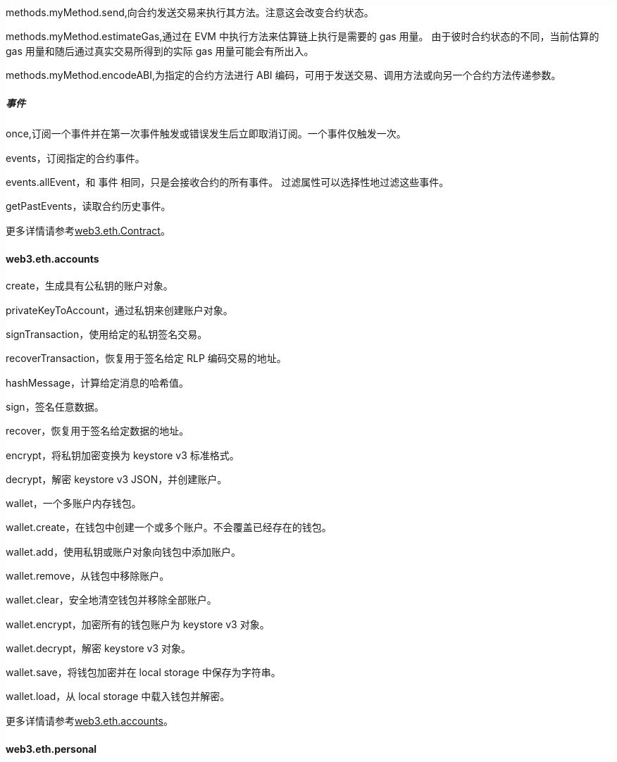 methods.myMethod.send,向合约发送交易来执行其方法。注意这会改变合约状态。

methods.myMethod.estimateGas,通过在 EVM 中执行方法来估算链上执行是需要的 gas 用量。 由于彼时合约状态的不同，当前估算的 gas 用量和随后通过真实交易所得到的实际 gas 用量可能会有所出入。


methods.myMethod.encodeABI,为指定的合约方法进行 ABI 编码，可用于发送交易、调用方法或向另一个合约方法传递参数。

##### 事件

once,订阅一个事件并在第一次事件触发或错误发生后立即取消订阅。一个事件仅触发一次。

events，订阅指定的合约事件。

events.allEvent，和 事件 相同，只是会接收合约的所有事件。 过滤属性可以选择性地过滤这些事件。

getPastEvents，读取合约历史事件。


更多详情请参考[web3.eth.Contract](https://web3js.readthedocs.io/en/v1.3.4/web3-eth-contract.html)。

#### web3.eth.accounts


create，生成具有公私钥的账户对象。

privateKeyToAccount，通过私钥来创建账户对象。

signTransaction，使用给定的私钥签名交易。

recoverTransaction，恢复用于签名给定 RLP 编码交易的地址。

hashMessage，计算给定消息的哈希值。

sign，签名任意数据。

recover，恢复用于签名给定数据的地址。

encrypt，将私钥加密变换为 keystore v3 标准格式。

decrypt，解密 keystore v3 JSON，并创建账户。

wallet，一个多账户内存钱包。

wallet.create，在钱包中创建一个或多个账户。不会覆盖已经存在的钱包。

wallet.add，使用私钥或账户对象向钱包中添加账户。

wallet.remove，从钱包中移除账户。

wallet.clear，安全地清空钱包并移除全部账户。

wallet.encrypt，加密所有的钱包账户为 keystore v3 对象。

wallet.decrypt，解密 keystore v3 对象。

wallet.save，将钱包加密并在 local storage 中保存为字符串。

wallet.load，从 local storage 中载入钱包并解密。

更多详情请参考[web3.eth.accounts](https://web3js.readthedocs.io/en/v1.3.4/web3-eth-accounts.html)。

#### web3.eth.personal

